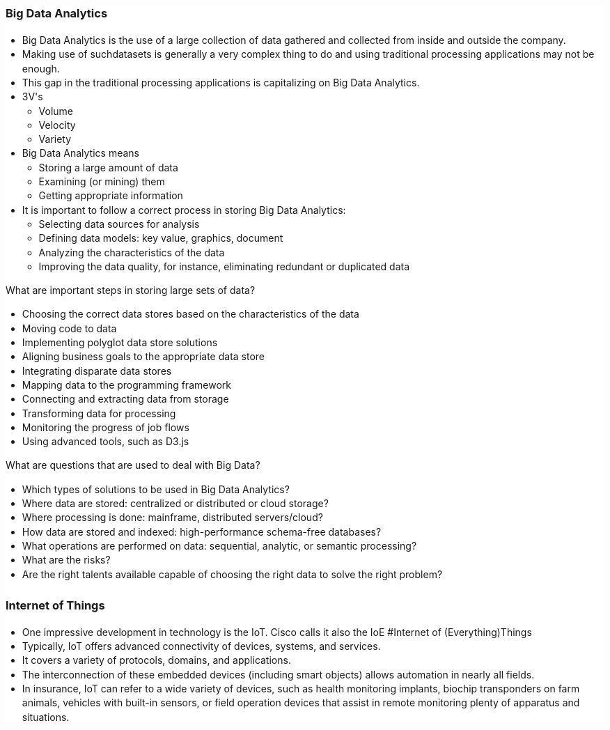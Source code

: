 ### Big Data Analytics

* Big Data Analytics is the use of a large collection of data gathered and
  collected from inside and outside the company.
* Making use of suchdatasets is generally a very complex thing to do and using traditional processing applications may not be enough.
* This gap in the traditional processing applications is capitalizing on Big Data
  Analytics.
* 3V's
  * Volume
  * Velocity
  * Variety
* Big Data Analytics means
  * Storing a large amount of data
  * Examining (or mining) them
  * Getting appropriate information
* It is important to follow a correct process in storing Big Data
  Analytics:
  * Selecting data sources for analysis
  * Defining data models: key value, graphics, document
  * Analyzing the characteristics of the data
  * Improving the data quality, for instance, eliminating redundant or
    duplicated data

What are important steps in storing large sets of data?

* Choosing the correct data stores based on the characteristics of the data
* Moving code to data
* Implementing polyglot data store solutions
* Aligning business goals to the appropriate data store
* Integrating disparate data stores
* Mapping data to the programming framework
* Connecting and extracting data from storage
* Transforming data for processing
* Monitoring the progress of job flows
* Using advanced tools, such as D3.js

What are questions that are used to deal with Big Data?

* Which types of solutions to be used in Big Data Analytics?
* Where data are stored: centralized or distributed or cloud storage?
* Where processing is done: mainframe, distributed servers/cloud?
* How data are stored and indexed: high-performance schema-free databases?
* What operations are performed on data: sequential, analytic, or semantic processing?
* What are the risks?
* Are the right talents available capable of choosing the right data to solve the right problem?

### Internet of Things

* One impressive development in technology is the IoT. Cisco calls it
  also the IoE #Internet of (Everything)Things
* Typically, IoT offers advanced connectivity of devices, systems, and
  services.
* It covers a variety of protocols, domains, and applications.
* The interconnection of these embedded devices (including smart
  objects) allows automation in nearly all fields.
* In insurance, IoT can refer to a wide variety of devices, such as health
  monitoring implants, biochip transponders on farm animals, vehicles
  with built-in sensors, or field operation devices that assist in remote
  monitoring plenty of apparatus and situations.
